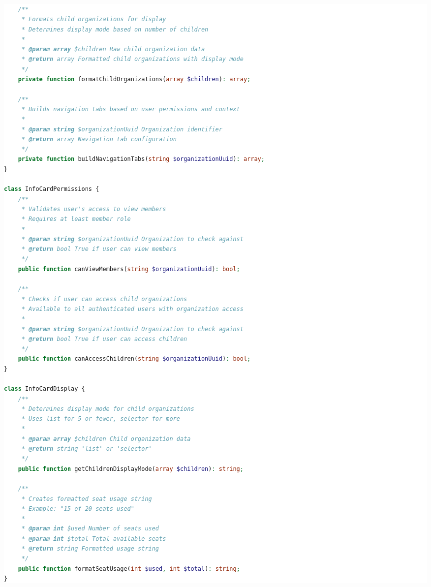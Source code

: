 ```php
    /**
     * Formats child organizations for display
     * Determines display mode based on number of children
     *
     * @param array $children Raw child organization data
     * @return array Formatted child organizations with display mode
     */
    private function formatChildOrganizations(array $children): array;

    /**
     * Builds navigation tabs based on user permissions and context
     *
     * @param string $organizationUuid Organization identifier
     * @return array Navigation tab configuration
     */
    private function buildNavigationTabs(string $organizationUuid): array;
}

class InfoCardPermissions {
    /**
     * Validates user's access to view members
     * Requires at least member role
     *
     * @param string $organizationUuid Organization to check against
     * @return bool True if user can view members
     */
    public function canViewMembers(string $organizationUuid): bool;

    /**
     * Checks if user can access child organizations
     * Available to all authenticated users with organization access
     *
     * @param string $organizationUuid Organization to check against
     * @return bool True if user can access children
     */
    public function canAccessChildren(string $organizationUuid): bool;
}

class InfoCardDisplay {
    /**
     * Determines display mode for child organizations
     * Uses list for 5 or fewer, selector for more
     *
     * @param array $children Child organization data
     * @return string 'list' or 'selector'
     */
    public function getChildrenDisplayMode(array $children): string;

    /**
     * Creates formatted seat usage string
     * Example: "15 of 20 seats used"
     *
     * @param int $used Number of seats used
     * @param int $total Total available seats
     * @return string Formatted usage string
     */
    public function formatSeatUsage(int $used, int $total): string;
}
```
